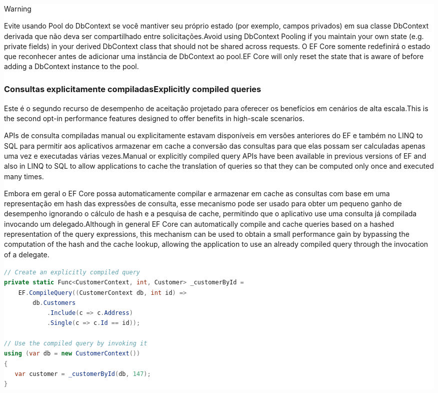 > [!WARNING]  
> <span data-ttu-id="38e79-158">Evite usando Pool do DbContext se você mantiver seu próprio estado (por exemplo, campos privados) em sua classe DbContext derivada que não deva ser compartilhado entre solicitações.</span><span class="sxs-lookup"><span data-stu-id="38e79-158">Avoid using DbContext Pooling if you maintain your own state (e.g. private fields) in your derived DbContext class that should not be shared across requests.</span></span> <span data-ttu-id="38e79-159">O EF Core somente redefinirá o estado que reconhecer antes de adicionar uma instância de DbContext ao pool.</span><span class="sxs-lookup"><span data-stu-id="38e79-159">EF Core will only reset the state that is aware of before adding a DbContext instance to the pool.</span></span>

### <a name="explicitly-compiled-queries"></a><span data-ttu-id="38e79-160">Consultas explicitamente compiladas</span><span class="sxs-lookup"><span data-stu-id="38e79-160">Explicitly compiled queries</span></span>

<span data-ttu-id="38e79-161">Este é o segundo recurso de desempenho de aceitação projetado para oferecer os benefícios em cenários de alta escala.</span><span class="sxs-lookup"><span data-stu-id="38e79-161">This is the second opt-in performance features designed to offer benefits in high-scale scenarios.</span></span>

<span data-ttu-id="38e79-162">APIs de consulta compiladas manual ou explicitamente estavam disponíveis em versões anteriores do EF e também no LINQ to SQL para permitir aos aplicativos armazenar em cache a conversão das consultas para que elas possam ser calculadas apenas uma vez e executadas várias vezes.</span><span class="sxs-lookup"><span data-stu-id="38e79-162">Manual or explicitly compiled query APIs have been available in previous versions of EF and also in LINQ to SQL to allow applications to cache the translation of queries so that they can be computed only once and executed many times.</span></span>

<span data-ttu-id="38e79-163">Embora em geral o EF Core possa automaticamente compilar e armazenar em cache as consultas com base em uma representação em hash das expressões de consulta, esse mecanismo pode ser usado para obter um pequeno ganho de desempenho ignorando o cálculo de hash e a pesquisa de cache, permitindo que o aplicativo use uma consulta já compilada invocando um delegado.</span><span class="sxs-lookup"><span data-stu-id="38e79-163">Although in general EF Core can automatically compile and cache queries based on a hashed representation of the query expressions, this mechanism can be used to obtain a small performance gain by bypassing the computation of the hash and the cache lookup, allowing the application to use an already compiled query through the invocation of a delegate.</span></span>

``` csharp
// Create an explicitly compiled query
private static Func<CustomerContext, int, Customer> _customerById =
    EF.CompileQuery((CustomerContext db, int id) =>
        db.Customers
            .Include(c => c.Address)
            .Single(c => c.Id == id));

// Use the compiled query by invoking it
using (var db = new CustomerContext())
{
   var customer = _customerById(db, 147);
}
```
